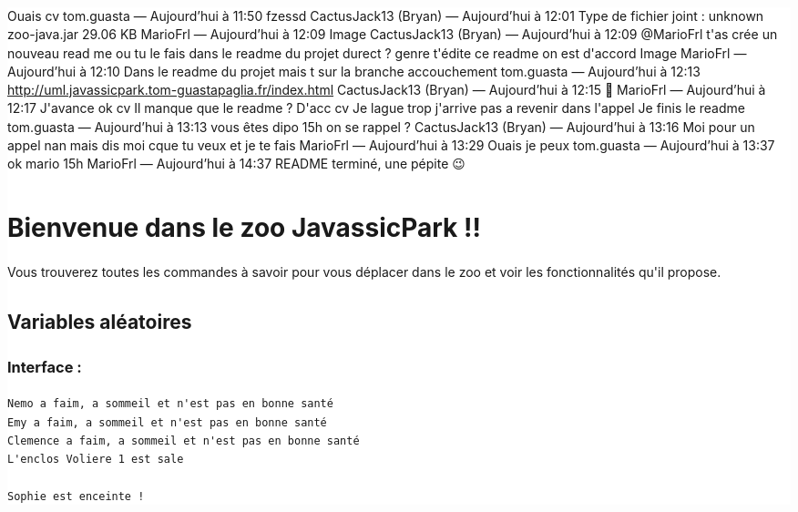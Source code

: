   Ouais cv
  tom.guasta — Aujourd’hui à 11:50
  fzessd
  CactusJack13 (Bryan) — Aujourd’hui à 12:01
  Type de fichier joint : unknown
  zoo-java.jar
  29.06 KB
  MarioFrl — Aujourd’hui à 12:09
  Image
  CactusJack13 (Bryan) — Aujourd’hui à 12:09
  @MarioFrl t'as crée un nouveau read me ou tu le fais dans le readme du projet durect ?
  genre t'édite ce readme on est d'accord
  Image
  MarioFrl — Aujourd’hui à 12:10
  Dans le readme du projet mais t
  sur la branche accouchement
  tom.guasta — Aujourd’hui à 12:13
  http://uml.javassicpark.tom-guastapaglia.fr/index.html
  CactusJack13 (Bryan) — Aujourd’hui à 12:15
  🤖
  MarioFrl — Aujourd’hui à 12:17
  J'avance
  ok cv
  Il manque que le readme ?
  D'acc cv
  Je lague trop j'arrive pas a revenir dans l'appel
  Je finis le readme
  tom.guasta — Aujourd’hui à 13:13
  vous êtes dipo 15h on se rappel ?
  CactusJack13 (Bryan) — Aujourd’hui à 13:16
  Moi pour un appel nan mais dis moi cque tu veux et je te fais
  MarioFrl — Aujourd’hui à 13:29
  Ouais je peux
  tom.guasta — Aujourd’hui à 13:37
  ok mario 15h
  MarioFrl — Aujourd’hui à 14:37
  README terminé, une pépite 😉

# Bienvenue dans le zoo JavassicPark !!

Vous trouverez toutes les commandes à savoir pour vous déplacer dans le zoo et voir les fonctionnalités qu'il propose.

## Variables aléatoires

### Interface :

```
Nemo a faim, a sommeil et n'est pas en bonne santé
Emy a faim, a sommeil et n'est pas en bonne santé
Clemence a faim, a sommeil et n'est pas en bonne santé
L'enclos Voliere 1 est sale

Sophie est enceinte !
```
